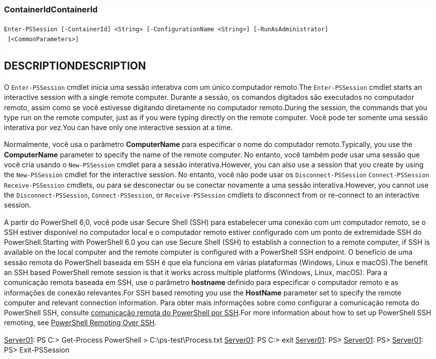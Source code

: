 ### <span data-ttu-id="c6c97-115">ContainerId</span><span class="sxs-lookup"><span data-stu-id="c6c97-115">ContainerId</span></span>

```
Enter-PSSession [-ContainerId] <String> [-ConfigurationName <String>] [-RunAsAdministrator]
 [<CommonParameters>]
```

## <span data-ttu-id="c6c97-116">DESCRIPTION</span><span class="sxs-lookup"><span data-stu-id="c6c97-116">DESCRIPTION</span></span>

<span data-ttu-id="c6c97-117">O `Enter-PSSession` cmdlet inicia uma sessão interativa com um único computador remoto.</span><span class="sxs-lookup"><span data-stu-id="c6c97-117">The `Enter-PSSession` cmdlet starts an interactive session with a single remote computer.</span></span>
<span data-ttu-id="c6c97-118">Durante a sessão, os comandos digitados são executados no computador remoto, assim como se você estivesse digitando diretamente no computador remoto.</span><span class="sxs-lookup"><span data-stu-id="c6c97-118">During the session, the commands that you type run on the remote computer, just as if you were typing directly on the remote computer.</span></span> <span data-ttu-id="c6c97-119">Você pode ter somente uma sessão interativa por vez.</span><span class="sxs-lookup"><span data-stu-id="c6c97-119">You can have only one interactive session at a time.</span></span>

<span data-ttu-id="c6c97-120">Normalmente, você usa o parâmetro **ComputerName** para especificar o nome do computador remoto.</span><span class="sxs-lookup"><span data-stu-id="c6c97-120">Typically, you use the **ComputerName** parameter to specify the name of the remote computer.</span></span>
<span data-ttu-id="c6c97-121">No entanto, você também pode usar uma sessão que você cria usando o `New-PSSession` cmdlet para a sessão interativa.</span><span class="sxs-lookup"><span data-stu-id="c6c97-121">However, you can also use a session that you create by using the `New-PSSession` cmdlet for the interactive session.</span></span> <span data-ttu-id="c6c97-122">No entanto, você não pode usar os `Disconnect-PSSession` `Connect-PSSession` `Receive-PSSession` cmdlets, ou para se desconectar ou se conectar novamente a uma sessão interativa.</span><span class="sxs-lookup"><span data-stu-id="c6c97-122">However, you cannot use the `Disconnect-PSSession`, `Connect-PSSession`, or `Receive-PSSession` cmdlets to disconnect from or re-connect to an interactive session.</span></span>

<span data-ttu-id="c6c97-123">A partir do PowerShell 6,0, você pode usar Secure Shell (SSH) para estabelecer uma conexão com um computador remoto, se o SSH estiver disponível no computador local e o computador remoto estiver configurado com um ponto de extremidade SSH do PowerShell.</span><span class="sxs-lookup"><span data-stu-id="c6c97-123">Starting with PowerShell 6.0 you can use Secure Shell (SSH) to establish a connection to a remote computer, if SSH is available on the local computer and the remote computer is configured with a PowerShell SSH endpoint.</span></span> <span data-ttu-id="c6c97-124">O benefício de uma sessão remota do PowerShell baseada em SSH é que ela funciona em várias plataformas (Windows, Linux e macOS).</span><span class="sxs-lookup"><span data-stu-id="c6c97-124">The benefit an SSH based PowerShell remote session is that it works across multiple platforms (Windows, Linux, macOS).</span></span> <span data-ttu-id="c6c97-125">Para a comunicação remota baseada em SSH, use o parâmetro **hostname** definido para especificar o computador remoto e as informações de conexão relevantes.</span><span class="sxs-lookup"><span data-stu-id="c6c97-125">For SSH based remoting you use the **HostName** parameter set to specify the remote computer and relevant connection information.</span></span> <span data-ttu-id="c6c97-126">Para obter mais informações sobre como configurar a comunicação remota do PowerShell SSH, consulte [comunicação remota do PowerShell por SSH](/powershell/scripting/learn/remoting/ssh-remoting-in-powershell-core).</span><span class="sxs-lookup"><span data-stu-id="c6c97-126">For more information about how to set up PowerShell SSH remoting, see [PowerShell Remoting Over SSH](/powershell/scripting/learn/remoting/ssh-remoting-in-powershell-core).</span></span>


[localhost]: PS>
[Server01]: PS>
[Server01]: PS C:\> Get-Process PowerShell > C:\ps-test\Process.txt
[Server01]: PS C:\> exit
[Server01]: PS>
[Server01]: PS>
[Server01]: PS> Exit-PSSession